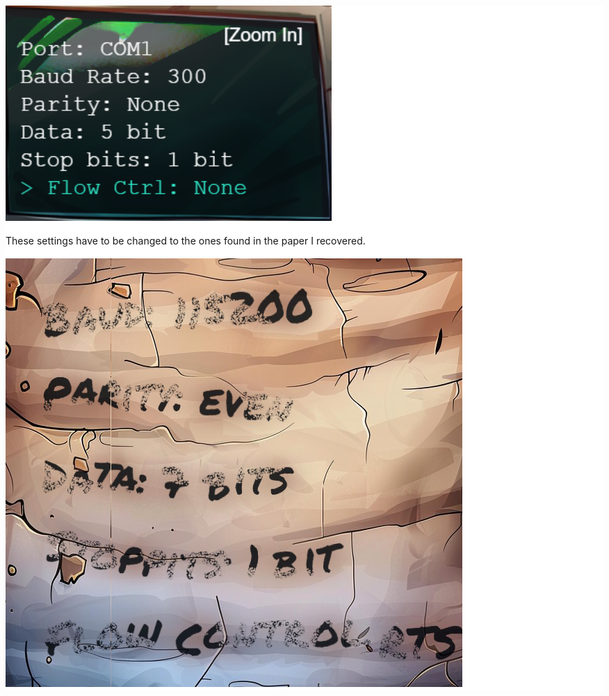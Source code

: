![alt text](../images/image-12.png)

These settings have to be changed to the ones found in the paper I recovered.

![alt text](../images/image-14.png)